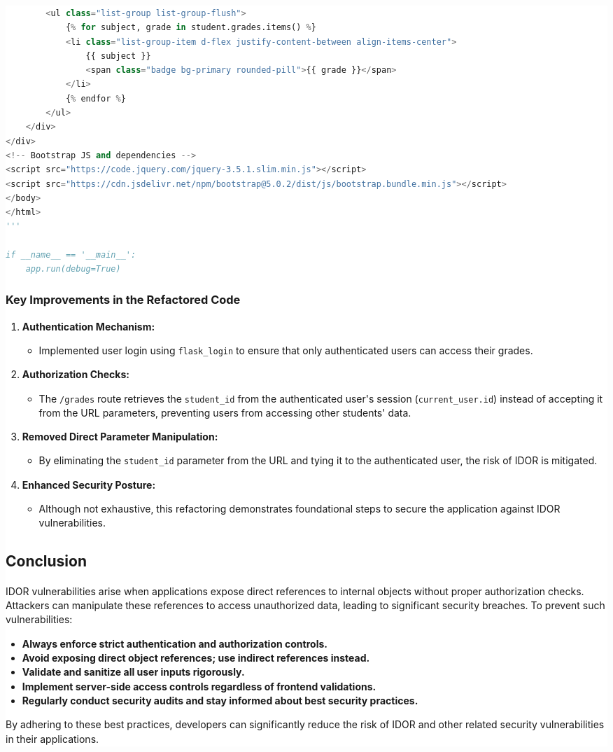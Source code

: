 ```python
        <ul class="list-group list-group-flush">
            {% for subject, grade in student.grades.items() %}
            <li class="list-group-item d-flex justify-content-between align-items-center">
                {{ subject }}
                <span class="badge bg-primary rounded-pill">{{ grade }}</span>
            </li>
            {% endfor %}
        </ul>
    </div>
</div>
<!-- Bootstrap JS and dependencies -->
<script src="https://code.jquery.com/jquery-3.5.1.slim.min.js"></script>
<script src="https://cdn.jsdelivr.net/npm/bootstrap@5.0.2/dist/js/bootstrap.bundle.min.js"></script>
</body>
</html>
'''

if __name__ == '__main__':
    app.run(debug=True)
```

### **Key Improvements in the Refactored Code**

1. **Authentication Mechanism:**
   - Implemented user login using `flask_login` to ensure that only authenticated users can access their grades.
   
2. **Authorization Checks:**
   - The `/grades` route retrieves the `student_id` from the authenticated user's session (`current_user.id`) instead of accepting it from the URL parameters, preventing users from accessing other students' data.
   
3. **Removed Direct Parameter Manipulation:**
   - By eliminating the `student_id` parameter from the URL and tying it to the authenticated user, the risk of IDOR is mitigated.

4. **Enhanced Security Posture:**
   - Although not exhaustive, this refactoring demonstrates foundational steps to secure the application against IDOR vulnerabilities.

## **Conclusion**

IDOR vulnerabilities arise when applications expose direct references to internal objects without proper authorization checks. Attackers can manipulate these references to access unauthorized data, leading to significant security breaches. To prevent such vulnerabilities:

- **Always enforce strict authentication and authorization controls.**
- **Avoid exposing direct object references; use indirect references instead.**
- **Validate and sanitize all user inputs rigorously.**
- **Implement server-side access controls regardless of frontend validations.**
- **Regularly conduct security audits and stay informed about best security practices.**

By adhering to these best practices, developers can significantly reduce the risk of IDOR and other related security vulnerabilities in their applications.